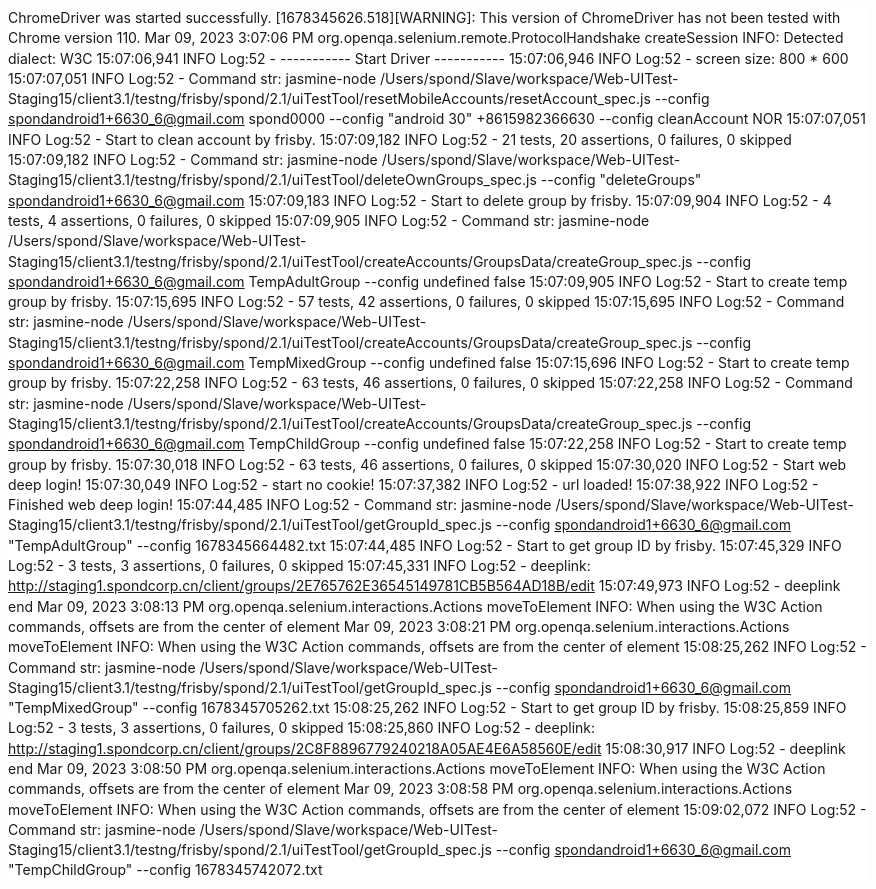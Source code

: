 ChromeDriver was started successfully.
[1678345626.518][WARNING]: This version of ChromeDriver has not been tested with Chrome version 110.
Mar 09, 2023 3:07:06 PM org.openqa.selenium.remote.ProtocolHandshake createSession
INFO: Detected dialect: W3C
15:07:06,941  INFO Log:52 - ----------- Start Driver -----------
15:07:06,946  INFO Log:52 - screen size: 800 * 600
15:07:07,051  INFO Log:52 - Command str: jasmine-node /Users/spond/Slave/workspace/Web-UITest-Staging15/client3.1/testng/frisby/spond/2.1/uiTestTool/resetMobileAccounts/resetAccount_spec.js --config spondandroid1+6630_6@gmail.com spond0000 --config "android 30" +8615982366630 --config cleanAccount NOR
15:07:07,051  INFO Log:52 - Start to clean account by frisby.
15:07:09,182  INFO Log:52 - 21 tests, 20 assertions, 0 failures, 0 skipped
15:07:09,182  INFO Log:52 - Command str: jasmine-node /Users/spond/Slave/workspace/Web-UITest-Staging15/client3.1/testng/frisby/spond/2.1/uiTestTool/deleteOwnGroups_spec.js --config "deleteGroups" spondandroid1+6630_6@gmail.com
15:07:09,183  INFO Log:52 - Start to delete group by frisby.
15:07:09,904  INFO Log:52 - 4 tests, 4 assertions, 0 failures, 0 skipped
15:07:09,905  INFO Log:52 - Command str: jasmine-node /Users/spond/Slave/workspace/Web-UITest-Staging15/client3.1/testng/frisby/spond/2.1/uiTestTool/createAccounts/GroupsData/createGroup_spec.js --config spondandroid1+6630_6@gmail.com TempAdultGroup --config undefined false
15:07:09,905  INFO Log:52 - Start to create temp group by frisby.
15:07:15,695  INFO Log:52 - 57 tests, 42 assertions, 0 failures, 0 skipped
15:07:15,695  INFO Log:52 - Command str: jasmine-node /Users/spond/Slave/workspace/Web-UITest-Staging15/client3.1/testng/frisby/spond/2.1/uiTestTool/createAccounts/GroupsData/createGroup_spec.js --config spondandroid1+6630_6@gmail.com TempMixedGroup --config undefined false
15:07:15,696  INFO Log:52 - Start to create temp group by frisby.
15:07:22,258  INFO Log:52 - 63 tests, 46 assertions, 0 failures, 0 skipped
15:07:22,258  INFO Log:52 - Command str: jasmine-node /Users/spond/Slave/workspace/Web-UITest-Staging15/client3.1/testng/frisby/spond/2.1/uiTestTool/createAccounts/GroupsData/createGroup_spec.js --config spondandroid1+6630_6@gmail.com TempChildGroup --config undefined false
15:07:22,258  INFO Log:52 - Start to create temp group by frisby.
15:07:30,018  INFO Log:52 - 63 tests, 46 assertions, 0 failures, 0 skipped
15:07:30,020  INFO Log:52 - Start web deep login!
15:07:30,049  INFO Log:52 - start no cookie!
15:07:37,382  INFO Log:52 - url loaded!
15:07:38,922  INFO Log:52 - Finished web deep login!
15:07:44,485  INFO Log:52 - Command str: jasmine-node /Users/spond/Slave/workspace/Web-UITest-Staging15/client3.1/testng/frisby/spond/2.1/uiTestTool/getGroupId_spec.js --config spondandroid1+6630_6@gmail.com "TempAdultGroup" --config 1678345664482.txt
15:07:44,485  INFO Log:52 - Start to get group ID by frisby.
15:07:45,329  INFO Log:52 - 3 tests, 3 assertions, 0 failures, 0 skipped
15:07:45,331  INFO Log:52 - deeplink: http://staging1.spondcorp.cn/client/groups/2E765762E36545149781CB5B564AD18B/edit
15:07:49,973  INFO Log:52 - deeplink end
Mar 09, 2023 3:08:13 PM org.openqa.selenium.interactions.Actions moveToElement
INFO: When using the W3C Action commands, offsets are from the center of element
Mar 09, 2023 3:08:21 PM org.openqa.selenium.interactions.Actions moveToElement
INFO: When using the W3C Action commands, offsets are from the center of element
15:08:25,262  INFO Log:52 - Command str: jasmine-node /Users/spond/Slave/workspace/Web-UITest-Staging15/client3.1/testng/frisby/spond/2.1/uiTestTool/getGroupId_spec.js --config spondandroid1+6630_6@gmail.com "TempMixedGroup" --config 1678345705262.txt
15:08:25,262  INFO Log:52 - Start to get group ID by frisby.
15:08:25,859  INFO Log:52 - 3 tests, 3 assertions, 0 failures, 0 skipped
15:08:25,860  INFO Log:52 - deeplink: http://staging1.spondcorp.cn/client/groups/2C8F8896779240218A05AE4E6A58560E/edit
15:08:30,917  INFO Log:52 - deeplink end
Mar 09, 2023 3:08:50 PM org.openqa.selenium.interactions.Actions moveToElement
INFO: When using the W3C Action commands, offsets are from the center of element
Mar 09, 2023 3:08:58 PM org.openqa.selenium.interactions.Actions moveToElement
INFO: When using the W3C Action commands, offsets are from the center of element
15:09:02,072  INFO Log:52 - Command str: jasmine-node /Users/spond/Slave/workspace/Web-UITest-Staging15/client3.1/testng/frisby/spond/2.1/uiTestTool/getGroupId_spec.js --config spondandroid1+6630_6@gmail.com "TempChildGroup" --config 1678345742072.txt